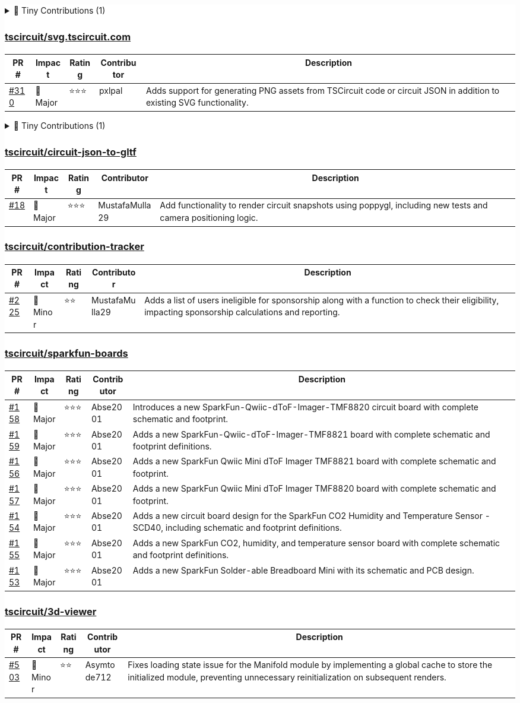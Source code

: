 
<details><summary>🐌 Tiny Contributions (1)</summary></details>

### [tscircuit/svg.tscircuit.com](https://github.com/tscircuit/svg.tscircuit.com)

| PR # | Impact | Rating | Contributor | Description |
|------|--------|--------|-------------|-------------|
| [#310](https://github.com/tscircuit/svg.tscircuit.com/pull/310) | 🐳 Major | ⭐⭐⭐ | pxlpal | Adds support for generating PNG assets from TSCircuit code or circuit JSON in addition to existing SVG functionality. |

<details><summary>🐌 Tiny Contributions (1)</summary></details>

### [tscircuit/circuit-json-to-gltf](https://github.com/tscircuit/circuit-json-to-gltf)

| PR # | Impact | Rating | Contributor | Description |
|------|--------|--------|-------------|-------------|
| [#18](https://github.com/tscircuit/circuit-json-to-gltf/pull/18) | 🐳 Major | ⭐⭐⭐ | MustafaMulla29 | Add functionality to render circuit snapshots using poppygl, including new tests and camera positioning logic. |

### [tscircuit/contribution-tracker](https://github.com/tscircuit/contribution-tracker)

| PR # | Impact | Rating | Contributor | Description |
|------|--------|--------|-------------|-------------|
| [#225](https://github.com/tscircuit/contribution-tracker/pull/225) | 🐙 Minor | ⭐⭐ | MustafaMulla29 | Adds a list of users ineligible for sponsorship along with a function to check their eligibility, impacting sponsorship calculations and reporting. |

### [tscircuit/sparkfun-boards](https://github.com/tscircuit/sparkfun-boards)

| PR # | Impact | Rating | Contributor | Description |
|------|--------|--------|-------------|-------------|
| [#158](https://github.com/tscircuit/sparkfun-boards/pull/158) | 🐳 Major | ⭐⭐⭐ | Abse2001 | Introduces a new SparkFun-Qwiic-dToF-Imager-TMF8820 circuit board with complete schematic and footprint. |
| [#159](https://github.com/tscircuit/sparkfun-boards/pull/159) | 🐳 Major | ⭐⭐⭐ | Abse2001 | Adds a new SparkFun-Qwiic-dToF-Imager-TMF8821 board with complete schematic and footprint definitions. |
| [#156](https://github.com/tscircuit/sparkfun-boards/pull/156) | 🐳 Major | ⭐⭐⭐ | Abse2001 | Adds a new SparkFun Qwiic Mini dToF Imager TMF8821 board with complete schematic and footprint. |
| [#157](https://github.com/tscircuit/sparkfun-boards/pull/157) | 🐳 Major | ⭐⭐⭐ | Abse2001 | Adds a new SparkFun Qwiic Mini dToF Imager TMF8820 board with complete schematic and footprint. |
| [#154](https://github.com/tscircuit/sparkfun-boards/pull/154) | 🐳 Major | ⭐⭐⭐ | Abse2001 | Adds a new circuit board design for the SparkFun CO2 Humidity and Temperature Sensor - SCD40, including schematic and footprint definitions. |
| [#155](https://github.com/tscircuit/sparkfun-boards/pull/155) | 🐳 Major | ⭐⭐⭐ | Abse2001 | Adds a new SparkFun CO2, humidity, and temperature sensor board with complete schematic and footprint definitions. |
| [#153](https://github.com/tscircuit/sparkfun-boards/pull/153) | 🐳 Major | ⭐⭐⭐ | Abse2001 | Adds a new SparkFun Solder-able Breadboard Mini with its schematic and PCB design. |

### [tscircuit/3d-viewer](https://github.com/tscircuit/3d-viewer)

| PR # | Impact | Rating | Contributor | Description |
|------|--------|--------|-------------|-------------|
| [#503](https://github.com/tscircuit/3d-viewer/pull/503) | 🐙 Minor | ⭐⭐ | Asymtode712 | Fixes loading state issue for the Manifold module by implementing a global cache to store the initialized module, preventing unnecessary reinitialization on subsequent renders. |
